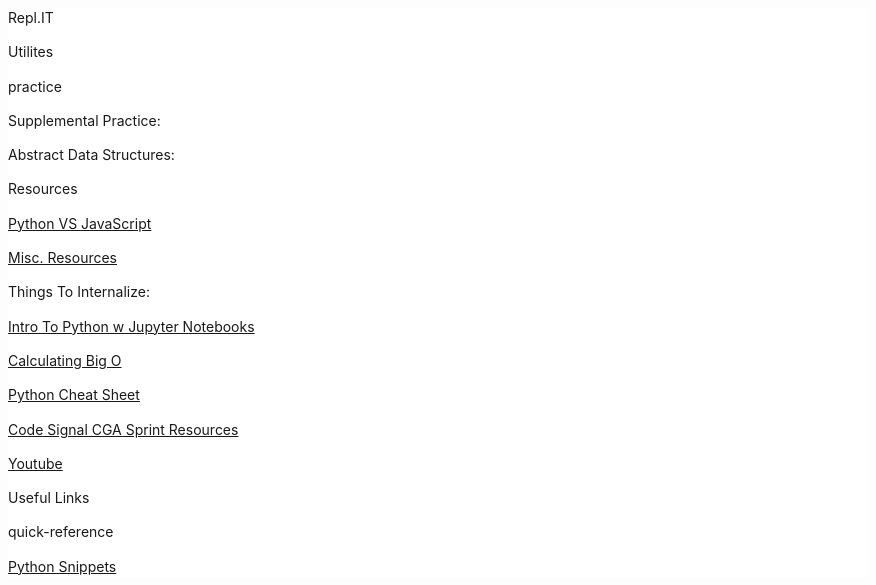 <span class="text-4505230f--UIH300-2063425d--textContentFamily-49a318e1--navButtonLabel-14a4968f">Repl.IT</span>

<span class="text-4505230f--UIH300-2063425d--textContentFamily-49a318e1--navButtonLabel-14a4968f">Utilites</span>

<span class="text-4505230f--UIH300-2063425d--textContentFamily-49a318e1--navButtonLabel-14a4968f"><span class="text-4505230f--InfoH200-3a8a7a86--textContentFamily-49a318e1">practice</span></span>

<span class="text-4505230f--UIH300-2063425d--textContentFamily-49a318e1--navButtonLabel-14a4968f">Supplemental Practice:</span>

<span class="text-4505230f--UIH300-2063425d--textContentFamily-49a318e1--navButtonLabel-14a4968f">Abstract Data Structures:</span>

<span class="text-4505230f--UIH300-2063425d--textContentFamily-49a318e1--navButtonLabel-14a4968f"><span class="text-4505230f--InfoH200-3a8a7a86--textContentFamily-49a318e1">Resources</span></span>

<a href="python-vs-javascript.html" class="navButton-94f2579c--navButtonClickable-161b88ca--navButtonOpened-6a88552e"><span class="text-4505230f--UIH300-2063425d--textContentFamily-49a318e1--navButtonLabel-14a4968f">Python VS JavaScript</span></a>

<a href="untitled-1.html" class="navButton-94f2579c--navButtonClickable-161b88ca"><span class="text-4505230f--UIH300-2063425d--textContentFamily-49a318e1--navButtonLabel-14a4968f">Misc. Resources</span></a>

<span class="text-4505230f--UIH300-2063425d--textContentFamily-49a318e1--navButtonLabel-14a4968f">Things To Internalize:</span>

<a href="intro-to-python-w-jupyter-notebooks.html" class="navButton-94f2579c--navButtonClickable-161b88ca"><span class="text-4505230f--UIH300-2063425d--textContentFamily-49a318e1--navButtonLabel-14a4968f">Intro To Python w Jupyter Notebooks</span></a>

<a href="calculating-big-o.html" class="navButton-94f2579c--navButtonClickable-161b88ca"><span class="text-4505230f--UIH300-2063425d--textContentFamily-49a318e1--navButtonLabel-14a4968f">Calculating Big O</span></a>

<a href="python-cheat-sheet.html" class="navButton-94f2579c--navButtonClickable-161b88ca"><span class="text-4505230f--UIH300-2063425d--textContentFamily-49a318e1--navButtonLabel-14a4968f">Python Cheat Sheet</span></a>

<a href="code-signal-cga-sprint-resources.html" class="navButton-94f2579c--navButtonClickable-161b88ca"><span class="text-4505230f--UIH300-2063425d--textContentFamily-49a318e1--navButtonLabel-14a4968f">Code Signal CGA Sprint Resources</span></a>

<a href="youtube.html" class="navButton-94f2579c--navButtonClickable-161b88ca"><span class="text-4505230f--UIH300-2063425d--textContentFamily-49a318e1--navButtonLabel-14a4968f">Youtube</span></a>

<span class="text-4505230f--UIH300-2063425d--textContentFamily-49a318e1--navButtonLabel-14a4968f">Useful Links</span>

<span class="text-4505230f--UIH300-2063425d--textContentFamily-49a318e1--navButtonLabel-14a4968f"><span class="text-4505230f--InfoH200-3a8a7a86--textContentFamily-49a318e1">quick-reference</span></span>

<a href="../misc/untitled/python-snippets.html" class="navButton-94f2579c--navButtonClickable-161b88ca"><span class="text-4505230f--UIH300-2063425d--textContentFamily-49a318e1--navButtonLabel-14a4968f">Python Snippets</span></a>
